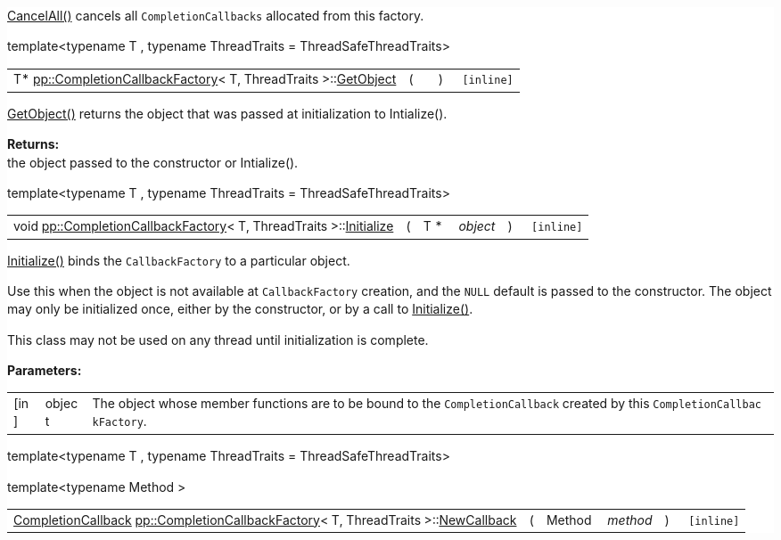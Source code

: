 <a href="/docs/native-client/pepper_beta/cpp/classpp_1_1_completion_callback_factory#ad43328a7d8c19233e3fa0b762f357088" class="el" title="CancelAll() cancels all CompletionCallbacks allocated from this factory.">CancelAll()</a> cancels all `CompletionCallbacks` allocated from this factory.

<span id="a5cd104c9185333647e1a752860ca0336" class="anchor" style="margin: 0;"></span>

template&lt;typename T , typename ThreadTraits = ThreadSafeThreadTraits&gt;

<table><tbody><tr class="odd"><td>T* <a href="/docs/native-client/pepper_beta/cpp/classpp_1_1_completion_callback_factory/" class="el">pp::CompletionCallbackFactory</a>&lt; T, ThreadTraits &gt;::<a href="/docs/native-client/pepper_beta/cpp/classpp_1_1_completion_callback_factory#a5cd104c9185333647e1a752860ca0336" class="el">GetObject</a></td><td>(</td><td></td><td>)</td><td><code> [inline]</code></td></tr></tbody></table>

<a href="/docs/native-client/pepper_beta/cpp/classpp_1_1_completion_callback_factory#a5cd104c9185333647e1a752860ca0336" class="el" title="GetObject() returns the object that was passed at initialization to Intialize().">GetObject()</a> returns the object that was passed at initialization to Intialize().

**Returns:**  
the object passed to the constructor or Intialize().

<span id="a6289f165e3ce15a07061f8be411e186c" class="anchor" style="margin: 0;"></span>

template&lt;typename T , typename ThreadTraits = ThreadSafeThreadTraits&gt;

<table><tbody><tr class="odd"><td>void <a href="/docs/native-client/pepper_beta/cpp/classpp_1_1_completion_callback_factory/" class="el">pp::CompletionCallbackFactory</a>&lt; T, ThreadTraits &gt;::<a href="/docs/native-client/pepper_beta/cpp/classpp_1_1_completion_callback_factory#a6289f165e3ce15a07061f8be411e186c" class="el">Initialize</a></td><td>(</td><td>T * </td><td><em>object</em></td><td>)</td><td><code> [inline]</code></td></tr></tbody></table>

<a href="/docs/native-client/pepper_beta/cpp/classpp_1_1_completion_callback_factory#a6289f165e3ce15a07061f8be411e186c" class="el" title="Initialize() binds the CallbackFactory to a particular object.">Initialize()</a> binds the `CallbackFactory` to a particular object.

Use this when the object is not available at `CallbackFactory` creation, and the `NULL` default is passed to the constructor. The object may only be initialized once, either by the constructor, or by a call to <a href="/docs/native-client/pepper_beta/cpp/classpp_1_1_completion_callback_factory#a6289f165e3ce15a07061f8be411e186c" class="el" title="Initialize() binds the CallbackFactory to a particular object.">Initialize()</a>.

This class may not be used on any thread until initialization is complete.

**Parameters:**  
<table><tbody><tr class="odd"><td>[in]</td><td>object</td><td>The object whose member functions are to be bound to the <code>CompletionCallback</code> created by this <code>CompletionCallbackFactory</code>.</td></tr></tbody></table>

<span id="ab25d7ebdcdcd28f06ab767fdbbd4868f" class="anchor" style="margin: 0;"></span>

template&lt;typename T , typename ThreadTraits = ThreadSafeThreadTraits&gt;

template&lt;typename Method &gt;

<table><tbody><tr class="odd"><td><a href="/docs/native-client/pepper_beta/cpp/classpp_1_1_completion_callback/" class="el">CompletionCallback</a> <a href="/docs/native-client/pepper_beta/cpp/classpp_1_1_completion_callback_factory/" class="el">pp::CompletionCallbackFactory</a>&lt; T, ThreadTraits &gt;::<a href="/docs/native-client/pepper_beta/cpp/classpp_1_1_completion_callback_factory#ab25d7ebdcdcd28f06ab767fdbbd4868f" class="el">NewCallback</a></td><td>(</td><td>Method </td><td><em>method</em></td><td>)</td><td><code> [inline]</code></td></tr></tbody></table>
